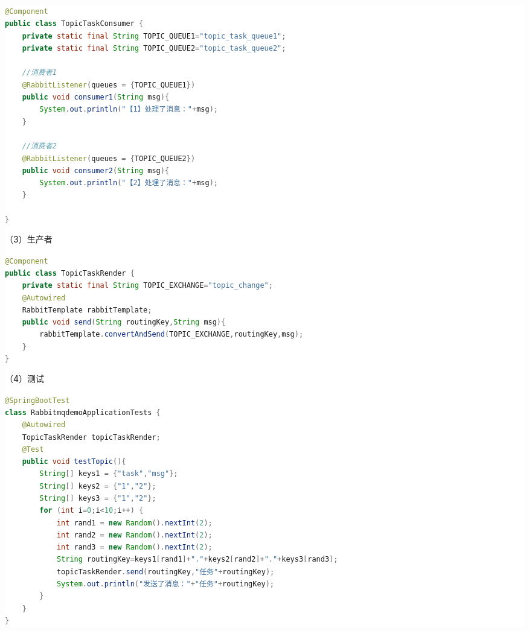 ```java
@Component
public class TopicTaskConsumer {
    private static final String TOPIC_QUEUE1="topic_task_queue1";
    private static final String TOPIC_QUEUE2="topic_task_queue2";

    //消费者1
    @RabbitListener(queues = {TOPIC_QUEUE1})
    public void consumer1(String msg){
        System.out.println("【1】处理了消息："+msg);
    }

    //消费者2
    @RabbitListener(queues = {TOPIC_QUEUE2})
    public void consumer2(String msg){
        System.out.println("【2】处理了消息："+msg);
    }

}
```

（3）生产者

```java
@Component
public class TopicTaskRender {
    private static final String TOPIC_EXCHANGE="topic_change";
    @Autowired
    RabbitTemplate rabbitTemplate;
    public void send(String routingKey,String msg){
        rabbitTemplate.convertAndSend(TOPIC_EXCHANGE,routingKey,msg);
    }
}
```

（4）测试

```java
@SpringBootTest
class RabbitmqdemoApplicationTests {
    @Autowired
    TopicTaskRender topicTaskRender;
    @Test
    public void testTopic(){
        String[] keys1 = {"task","msg"};
        String[] keys2 = {"1","2"};
        String[] keys3 = {"1","2"};
        for (int i=0;i<10;i++) {
            int rand1 = new Random().nextInt(2);
            int rand2 = new Random().nextInt(2);
            int rand3 = new Random().nextInt(2);
            String routingKey=keys1[rand1]+"."+keys2[rand2]+"."+keys3[rand3];
            topicTaskRender.send(routingKey,"任务"+routingKey);
            System.out.println("发送了消息："+"任务"+routingKey);
        }
    }
}
```
